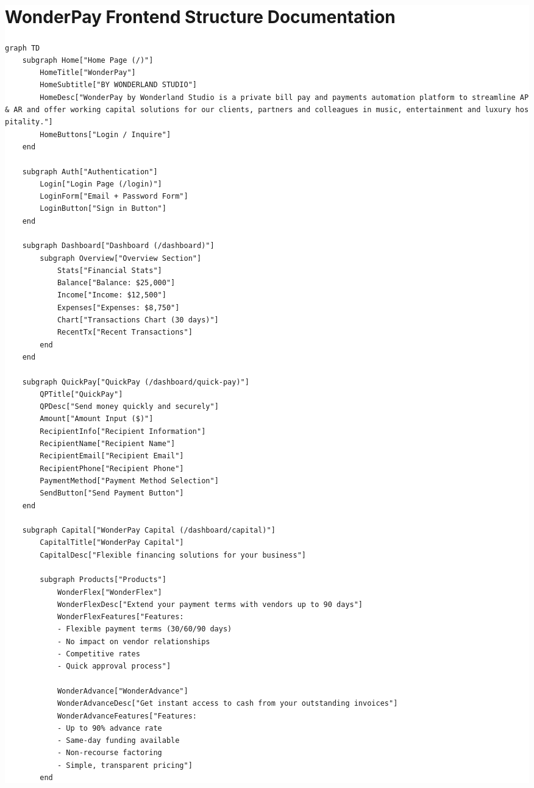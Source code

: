 # WonderPay Frontend Structure Documentation

```mermaid
graph TD
    subgraph Home["Home Page (/)"]
        HomeTitle["WonderPay"]
        HomeSubtitle["BY WONDERLAND STUDIO"]
        HomeDesc["WonderPay by Wonderland Studio is a private bill pay and payments automation platform to streamline AP & AR and offer working capital solutions for our clients, partners and colleagues in music, entertainment and luxury hospitality."]
        HomeButtons["Login / Inquire"]
    end

    subgraph Auth["Authentication"]
        Login["Login Page (/login)"]
        LoginForm["Email + Password Form"]
        LoginButton["Sign in Button"]
    end

    subgraph Dashboard["Dashboard (/dashboard)"]
        subgraph Overview["Overview Section"]
            Stats["Financial Stats"]
            Balance["Balance: $25,000"]
            Income["Income: $12,500"]
            Expenses["Expenses: $8,750"]
            Chart["Transactions Chart (30 days)"]
            RecentTx["Recent Transactions"]
        end
    end

    subgraph QuickPay["QuickPay (/dashboard/quick-pay)"]
        QPTitle["QuickPay"]
        QPDesc["Send money quickly and securely"]
        Amount["Amount Input ($)"]
        RecipientInfo["Recipient Information"]
        RecipientName["Recipient Name"]
        RecipientEmail["Recipient Email"]
        RecipientPhone["Recipient Phone"]
        PaymentMethod["Payment Method Selection"]
        SendButton["Send Payment Button"]
    end

    subgraph Capital["WonderPay Capital (/dashboard/capital)"]
        CapitalTitle["WonderPay Capital"]
        CapitalDesc["Flexible financing solutions for your business"]
        
        subgraph Products["Products"]
            WonderFlex["WonderFlex"]
            WonderFlexDesc["Extend your payment terms with vendors up to 90 days"]
            WonderFlexFeatures["Features:
            - Flexible payment terms (30/60/90 days)
            - No impact on vendor relationships
            - Competitive rates
            - Quick approval process"]
            
            WonderAdvance["WonderAdvance"]
            WonderAdvanceDesc["Get instant access to cash from your outstanding invoices"]
            WonderAdvanceFeatures["Features:
            - Up to 90% advance rate
            - Same-day funding available
            - Non-recourse factoring
            - Simple, transparent pricing"]
        end
```